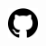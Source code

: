   <img align="right" src="../images/Github.png" width="30">
</a>
<a href="https://www.linkedin.com/in/fahmisbas/">